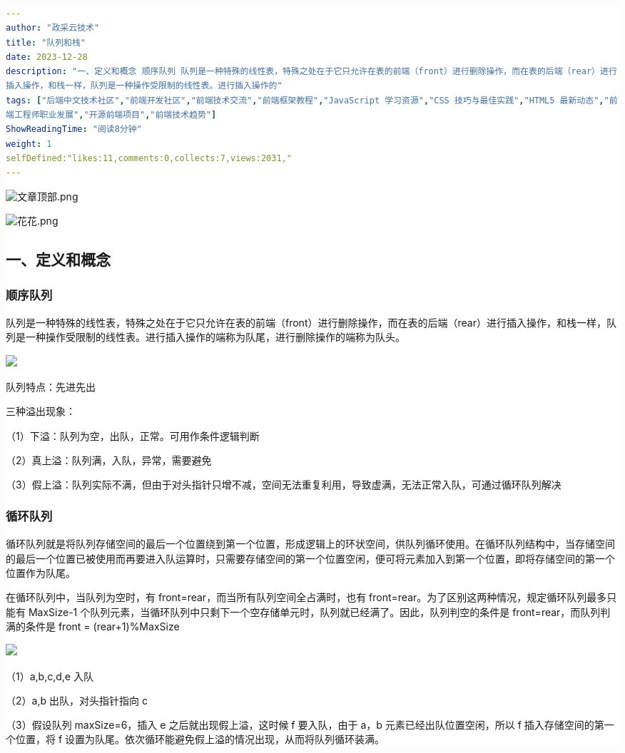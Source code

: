 ```yaml
---
author: "政采云技术"
title: "队列和栈"
date: 2023-12-28
description: "一、定义和概念 顺序队列 队列是一种特殊的线性表，特殊之处在于它只允许在表的前端（front）进行删除操作，而在表的后端（rear）进行插入操作，和栈一样，队列是一种操作受限制的线性表。进行插入操作的"
tags: ["后端中文技术社区","前端开发社区","前端技术交流","前端框架教程","JavaScript 学习资源","CSS 技巧与最佳实践","HTML5 最新动态","前端工程师职业发展","开源前端项目","前端技术趋势"]
ShowReadingTime: "阅读8分钟"
weight: 1
selfDefined:"likes:11,comments:0,collects:7,views:2031,"
---
```

![文章顶部.png](/images/jueJin/b637793da67b4e0.png)

![花花.png](/images/jueJin/20fcc490e07c4ab.png)

一、定义和概念
-------

### 顺序队列

队列是一种特殊的线性表，特殊之处在于它只允许在表的前端（front）进行删除操作，而在表的后端（rear）进行插入操作，和栈一样，队列是一种操作受限制的线性表。进行插入操作的端称为队尾，进行删除操作的端称为队头。

![](/images/jueJin/8da2d7b8cb144ec.png)

队列特点：先进先出

三种溢出现象：

（1）下溢：队列为空，出队，正常。可用作条件逻辑判断

（2）真上溢：队列满，入队，异常，需要避免

（3）假上溢：队列实际不满，但由于对头指针只增不减，空间无法重复利用，导致虚满，无法正常入队，可通过循环队列解决

### 循环队列

循环队列就是将队列存储空间的最后一个位置绕到第一个位置，形成逻辑上的环状空间，供队列循环使用。在循环队列结构中，当存储空间的最后一个位置已被使用而再要进入队运算时，只需要存储空间的第一个位置空闲，便可将元素加入到第一个位置，即将存储空间的第一个位置作为队尾。

在循环队列中，当队列为空时，有 front=rear，而当所有队列空间全占满时，也有 front=rear。为了区别这两种情况，规定循环队列最多只能有 MaxSize-1 个队列元素，当循环队列中只剩下一个空存储单元时，队列就已经满了。因此，队列判空的条件是 front=rear，而队列判满的条件是 front = (rear+1)%MaxSize

![](/images/jueJin/d423d8742e3a416.png)

（1）a,b,c,d,e 入队

（2）a,b 出队，对头指针指向 c

（3）假设队列 maxSize=6，插入 e 之后就出现假上溢，这时候 f 要入队，由于 a，b 元素已经出队位置空闲，所以 f 插入存储空间的第一个位置，将 f 设置为队尾。依次循环能避免假上溢的情况出现，从而将队列循环装满。
